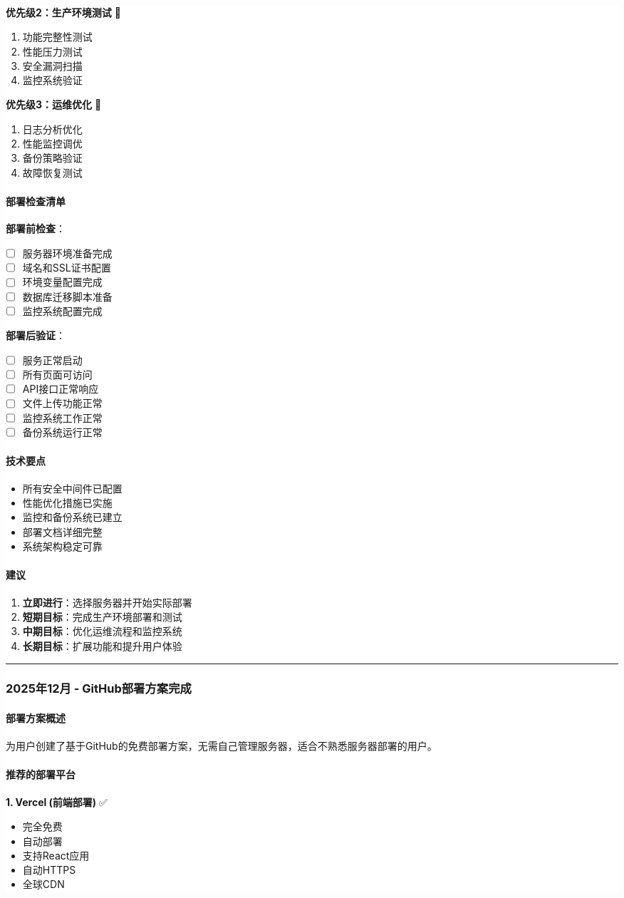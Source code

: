 **优先级2：生产环境测试** 🧪
1. 功能完整性测试
2. 性能压力测试
3. 安全漏洞扫描
4. 监控系统验证

**优先级3：运维优化** 🔧
1. 日志分析优化
2. 性能监控调优
3. 备份策略验证
4. 故障恢复测试

#### 部署检查清单

**部署前检查**：
- [ ] 服务器环境准备完成
- [ ] 域名和SSL证书配置
- [ ] 环境变量配置完成
- [ ] 数据库迁移脚本准备
- [ ] 监控系统配置完成

**部署后验证**：
- [ ] 服务正常启动
- [ ] 所有页面可访问
- [ ] API接口正常响应
- [ ] 文件上传功能正常
- [ ] 监控系统工作正常
- [ ] 备份系统运行正常

#### 技术要点
- 所有安全中间件已配置
- 性能优化措施已实施
- 监控和备份系统已建立
- 部署文档详细完整
- 系统架构稳定可靠

#### 建议
1. **立即进行**：选择服务器并开始实际部署
2. **短期目标**：完成生产环境部署和测试
3. **中期目标**：优化运维流程和监控系统
4. **长期目标**：扩展功能和提升用户体验

---

### 2025年12月 - GitHub部署方案完成

#### 部署方案概述
为用户创建了基于GitHub的免费部署方案，无需自己管理服务器，适合不熟悉服务器部署的用户。

#### 推荐的部署平台

**1. Vercel (前端部署)** ✅
- 完全免费
- 自动部署
- 支持React应用
- 自动HTTPS
- 全球CDN
